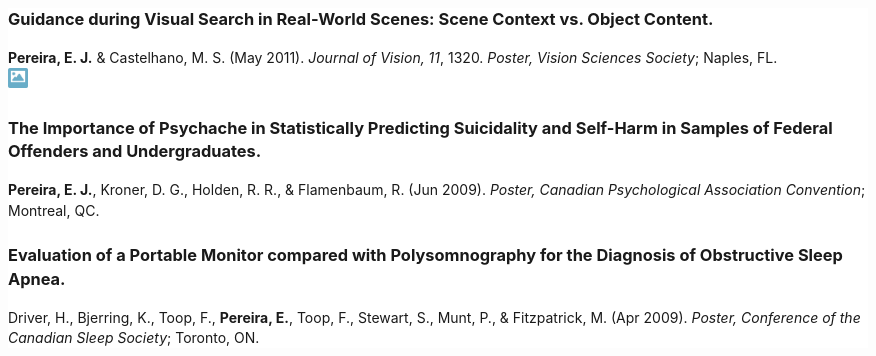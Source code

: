 ### Guidance during Visual Search in Real-World Scenes: Scene Context vs. Object Content.
**Pereira, E. J.** & Castelhano, M. S. (May 2011). _Journal of Vision, 11_, 1320. _Poster, Vision Sciences Society_; Naples, FL.  
<a href="/files/posters/Pereira Castelhano- Investigating guidance from periphery during visual search in real-world scenes VSS 2011.pdf" target="_blank"><img src="/images/icons/image.png" width="20" height="20"></a>

### The Importance of Psychache in Statistically Predicting Suicidality and Self-Harm in Samples of Federal Offenders and Undergraduates.
**Pereira, E. J.**, Kroner, D. G., Holden, R. R., & Flamenbaum, R. (Jun 2009). _Poster, Canadian Psychological Association Convention_; Montreal, QC.

### Evaluation of a Portable Monitor compared with Polysomnography for the Diagnosis of Obstructive Sleep Apnea.
Driver, H., Bjerring, K., Toop, F., **Pereira, E.**, Toop, F., Stewart, S., Munt, P., & Fitzpatrick, M. (Apr 2009). _Poster, Conference of the Canadian Sleep Society_; Toronto, ON.